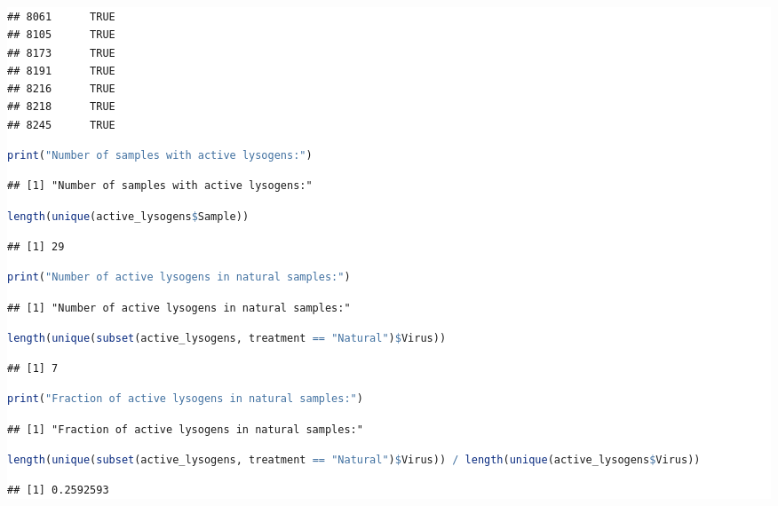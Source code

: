     ## 8061      TRUE
    ## 8105      TRUE
    ## 8173      TRUE
    ## 8191      TRUE
    ## 8216      TRUE
    ## 8218      TRUE
    ## 8245      TRUE

``` r
print("Number of samples with active lysogens:")
```

    ## [1] "Number of samples with active lysogens:"

``` r
length(unique(active_lysogens$Sample))
```

    ## [1] 29

``` r
print("Number of active lysogens in natural samples:")
```

    ## [1] "Number of active lysogens in natural samples:"

``` r
length(unique(subset(active_lysogens, treatment == "Natural")$Virus))
```

    ## [1] 7

``` r
print("Fraction of active lysogens in natural samples:")
```

    ## [1] "Fraction of active lysogens in natural samples:"

``` r
length(unique(subset(active_lysogens, treatment == "Natural")$Virus)) / length(unique(active_lysogens$Virus))
```

    ## [1] 0.2592593
